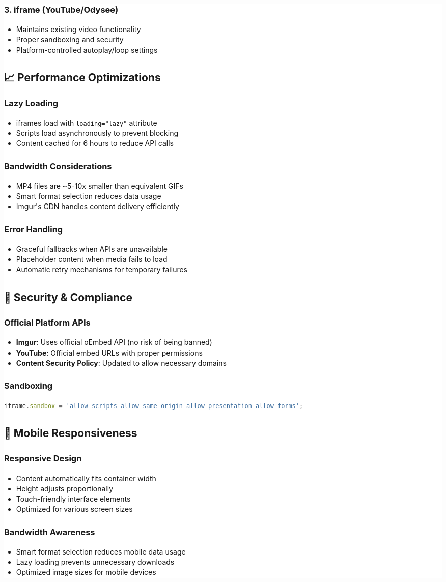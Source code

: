 ### **3. iframe (YouTube/Odysee)**
- Maintains existing video functionality
- Proper sandboxing and security
- Platform-controlled autoplay/loop settings

## 📈 **Performance Optimizations**

### **Lazy Loading**
- iframes load with `loading="lazy"` attribute
- Scripts load asynchronously to prevent blocking
- Content cached for 6 hours to reduce API calls

### **Bandwidth Considerations**
- MP4 files are ~5-10x smaller than equivalent GIFs
- Smart format selection reduces data usage
- Imgur's CDN handles content delivery efficiently

### **Error Handling**
- Graceful fallbacks when APIs are unavailable
- Placeholder content when media fails to load
- Automatic retry mechanisms for temporary failures

## 🔐 **Security & Compliance**

### **Official Platform APIs**
- **Imgur**: Uses official oEmbed API (no risk of being banned)
- **YouTube**: Official embed URLs with proper permissions
- **Content Security Policy**: Updated to allow necessary domains

### **Sandboxing**
```javascript
iframe.sandbox = 'allow-scripts allow-same-origin allow-presentation allow-forms';
```

## 📱 **Mobile Responsiveness**

### **Responsive Design**
- Content automatically fits container width
- Height adjusts proportionally
- Touch-friendly interface elements
- Optimized for various screen sizes

### **Bandwidth Awareness**
- Smart format selection reduces mobile data usage
- Lazy loading prevents unnecessary downloads
- Optimized image sizes for mobile devices

